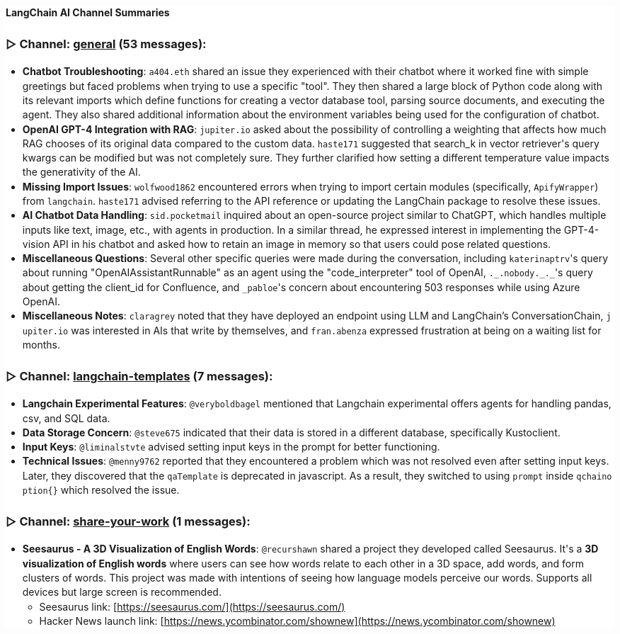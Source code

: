**LangChain AI Channel Summaries**

### ▷ Channel: [general](https://discord.com/channels/1038097195422978059/1038097196224086148) (53 messages): 

- **Chatbot Troubleshooting**: `a404.eth` shared an issue they experienced with their chatbot where it worked fine with simple greetings but faced problems when trying to use a specific "tool". They then shared a large block of Python code along with its relevant imports which define functions for creating a vector database tool, parsing source documents, and executing the agent. They also shared additional information about the environment variables being used for the configuration of chatbot.
- **OpenAI GPT-4 Integration with RAG**: `jupiter.io` asked about the possibility of controlling a weighting that affects how much RAG chooses of its original data compared to the custom data. `haste171` suggested that search_k in vector retriever's query kwargs can be modified but was not completely sure. They further clarified how setting a different temperature value impacts the generativity of the AI.
- **Missing Import Issues**: `wolfwood1862` encountered errors when trying to import certain modules (specifically, `ApifyWrapper`) from `langchain`. `haste171` advised referring to the API reference or updating the LangChain package to resolve these issues.
- **AI Chatbot Data Handling**: `sid.pocketmail` inquired about an open-source project similar to ChatGPT, which handles multiple inputs like text, image, etc., with agents in production. In a similar thread, he expressed interest in implementing the GPT-4-vision API in his chatbot and asked how to retain an image in memory so that users could pose related questions.
- **Miscellaneous Questions**: Several other specific queries were made during the conversation, including `katerinaptrv`'s query about running "OpenAIAssistantRunnable" as an agent using the "code_interpreter" tool of OpenAI, `._.nobody._._`'s query about getting the client_id for Confluence, and `_pabloe`'s concern about encountering 503 responses while using Azure OpenAI.
- **Miscellaneous Notes**: `claragrey` noted that they have deployed an endpoint using LLM and LangChain’s ConversationChain, `jupiter.io` was interested in AIs that write by themselves, and `fran.abenza` expressed frustration at being on a waiting list for months.


### ▷ Channel: [langchain-templates](https://discord.com/channels/1038097195422978059/1170025009960456282) (7 messages): 

- **Langchain Experimental Features**: `@veryboldbagel` mentioned that Langchain experimental offers agents for handling pandas, csv, and SQL data.
- **Data Storage Concern**: `@steve675` indicated that their data is stored in a different database, specifically Kustoclient.
- **Input Keys**: `@liminalstvte` advised setting input keys in the prompt for better functioning.
- **Technical Issues**: `@menny9762` reported that they encountered a problem which was not resolved even after setting input keys. Later, they discovered that the `qaTemplate` is deprecated in javascript. As a result, they switched to using `prompt` inside `qchainoption{}` which resolved the issue.


### ▷ Channel: [share-your-work](https://discord.com/channels/1038097195422978059/1038097372695236729) (1 messages): 

- **Seesaurus - A 3D Visualization of English Words**: `@recurshawn` shared a project they developed called Seesaurus. It's a **3D visualization of English words** where users can see how words relate to each other in a 3D space, add words, and form clusters of words. This project was made with intentions of seeing how language models perceive our words. Supports all devices but large screen is recommended.  
    - Seesaurus link: [https://seesaurus.com/](https://seesaurus.com/)
    - Hacker News launch link: [https://news.ycombinator.com/shownew](https://news.ycombinator.com/shownew)
